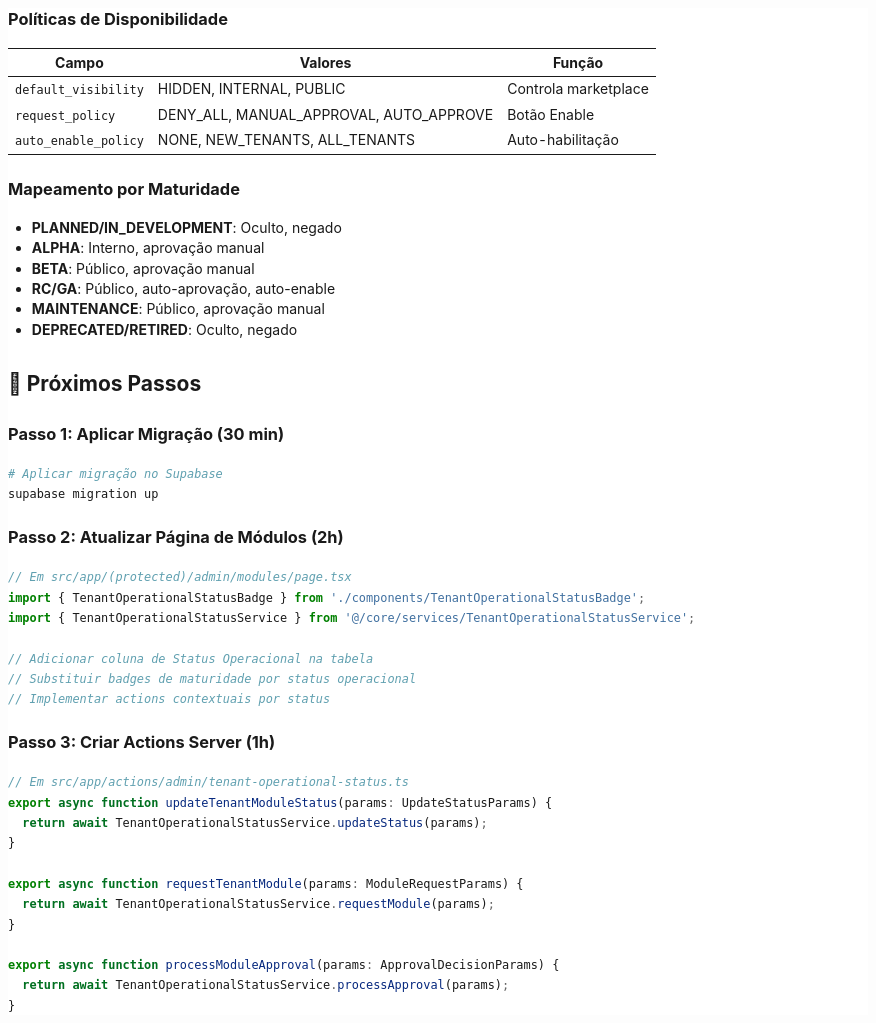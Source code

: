 ### Políticas de Disponibilidade
| Campo | Valores | Função |
|-------|---------|--------|
| `default_visibility` | HIDDEN, INTERNAL, PUBLIC | Controla marketplace |
| `request_policy` | DENY_ALL, MANUAL_APPROVAL, AUTO_APPROVE | Botão Enable |
| `auto_enable_policy` | NONE, NEW_TENANTS, ALL_TENANTS | Auto-habilitação |

### Mapeamento por Maturidade
- **PLANNED/IN_DEVELOPMENT**: Oculto, negado
- **ALPHA**: Interno, aprovação manual
- **BETA**: Público, aprovação manual  
- **RC/GA**: Público, auto-aprovação, auto-enable
- **MAINTENANCE**: Público, aprovação manual
- **DEPRECATED/RETIRED**: Oculto, negado

## 🚀 Próximos Passos

### Passo 1: Aplicar Migração (30 min)
```bash
# Aplicar migração no Supabase
supabase migration up
```

### Passo 2: Atualizar Página de Módulos (2h)
```typescript
// Em src/app/(protected)/admin/modules/page.tsx
import { TenantOperationalStatusBadge } from './components/TenantOperationalStatusBadge';
import { TenantOperationalStatusService } from '@/core/services/TenantOperationalStatusService';

// Adicionar coluna de Status Operacional na tabela
// Substituir badges de maturidade por status operacional
// Implementar actions contextuais por status
```

### Passo 3: Criar Actions Server (1h)
```typescript
// Em src/app/actions/admin/tenant-operational-status.ts
export async function updateTenantModuleStatus(params: UpdateStatusParams) {
  return await TenantOperationalStatusService.updateStatus(params);
}

export async function requestTenantModule(params: ModuleRequestParams) {
  return await TenantOperationalStatusService.requestModule(params);
}

export async function processModuleApproval(params: ApprovalDecisionParams) {
  return await TenantOperationalStatusService.processApproval(params);
}
```
